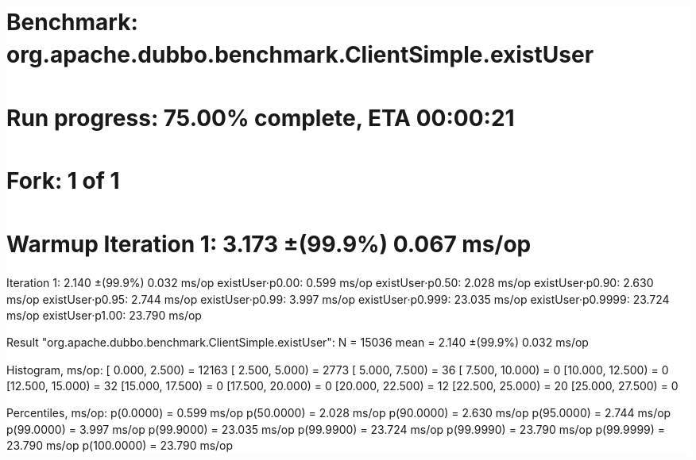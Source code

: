 # Benchmark: org.apache.dubbo.benchmark.ClientSimple.existUser

# Run progress: 75.00% complete, ETA 00:00:21
# Fork: 1 of 1
# Warmup Iteration   1: 3.173 ±(99.9%) 0.067 ms/op
Iteration   1: 2.140 ±(99.9%) 0.032 ms/op
                 existUser·p0.00:   0.599 ms/op
                 existUser·p0.50:   2.028 ms/op
                 existUser·p0.90:   2.630 ms/op
                 existUser·p0.95:   2.744 ms/op
                 existUser·p0.99:   3.997 ms/op
                 existUser·p0.999:  23.035 ms/op
                 existUser·p0.9999: 23.724 ms/op
                 existUser·p1.00:   23.790 ms/op



Result "org.apache.dubbo.benchmark.ClientSimple.existUser":
  N = 15036
  mean =      2.140 ±(99.9%) 0.032 ms/op

  Histogram, ms/op:
    [ 0.000,  2.500) = 12163 
    [ 2.500,  5.000) = 2773 
    [ 5.000,  7.500) = 36 
    [ 7.500, 10.000) = 0 
    [10.000, 12.500) = 0 
    [12.500, 15.000) = 32 
    [15.000, 17.500) = 0 
    [17.500, 20.000) = 0 
    [20.000, 22.500) = 12 
    [22.500, 25.000) = 20 
    [25.000, 27.500) = 0 

  Percentiles, ms/op:
      p(0.0000) =      0.599 ms/op
     p(50.0000) =      2.028 ms/op
     p(90.0000) =      2.630 ms/op
     p(95.0000) =      2.744 ms/op
     p(99.0000) =      3.997 ms/op
     p(99.9000) =     23.035 ms/op
     p(99.9900) =     23.724 ms/op
     p(99.9990) =     23.790 ms/op
     p(99.9999) =     23.790 ms/op
    p(100.0000) =     23.790 ms/op

